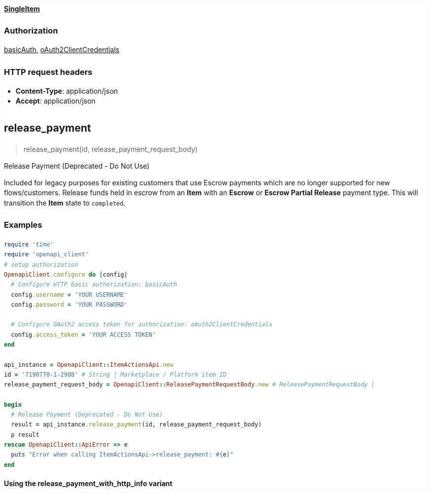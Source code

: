 [**SingleItem**](SingleItem.md)

### Authorization

[basicAuth](../README.md#basicAuth), [oAuth2ClientCredentials](../README.md#oAuth2ClientCredentials)

### HTTP request headers

- **Content-Type**: application/json
- **Accept**: application/json


## release_payment

> <SingleItem> release_payment(id, release_payment_request_body)

Release Payment (Deprecated - Do Not Use)

Included for legacy purposes for existing customers that use Escrow payments which are no longer supported for new flows/customers. Release funds held in escrow from an **Item** with an **Escrow** or **Escrow Partial Release** payment type.  This will transition the **Item** state to `completed`.

### Examples

```ruby
require 'time'
require 'openapi_client'
# setup authorization
OpenapiClient.configure do |config|
  # Configure HTTP basic authorization: basicAuth
  config.username = 'YOUR USERNAME'
  config.password = 'YOUR PASSWORD'

  # Configure OAuth2 access token for authorization: oAuth2ClientCredentials
  config.access_token = 'YOUR ACCESS TOKEN'
end

api_instance = OpenapiClient::ItemActionsApi.new
id = '7190770-1-2908' # String | Marketplace / Platform item ID
release_payment_request_body = OpenapiClient::ReleasePaymentRequestBody.new # ReleasePaymentRequestBody | 

begin
  # Release Payment (Deprecated - Do Not Use)
  result = api_instance.release_payment(id, release_payment_request_body)
  p result
rescue OpenapiClient::ApiError => e
  puts "Error when calling ItemActionsApi->release_payment: #{e}"
end
```

#### Using the release_payment_with_http_info variant
